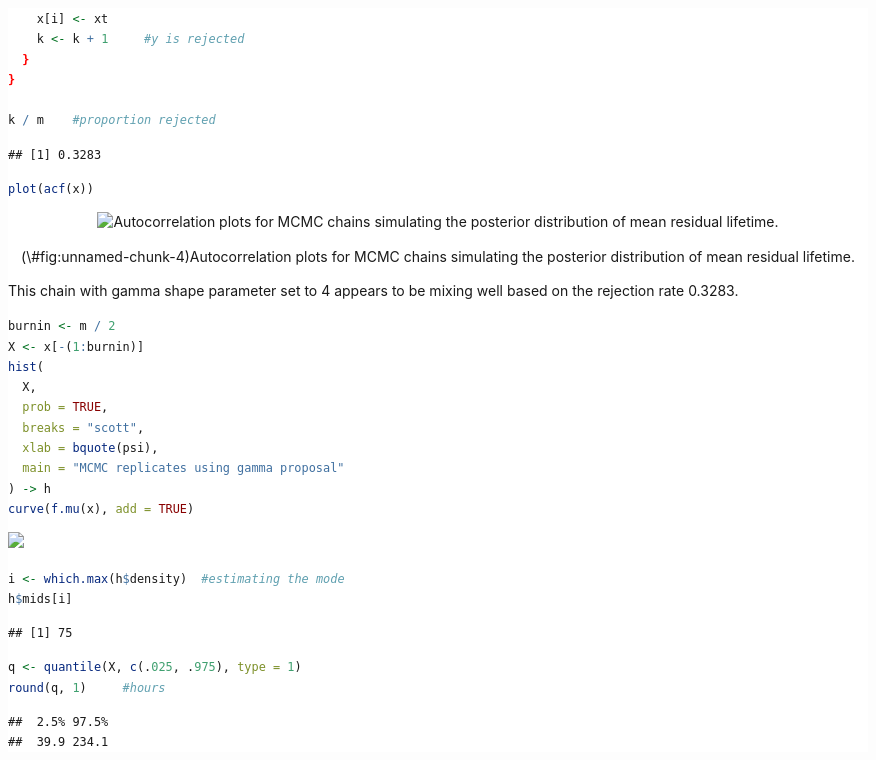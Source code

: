 ```r
    x[i] <- xt
    k <- k + 1     #y is rejected
  }
}

k / m    #proportion rejected
```

```
## [1] 0.3283
```

```r
plot(acf(x))
```

<div class="figure" style="text-align: center">
<img src="README_figs/README-11-unnamed-chunk-4-1.png" alt="Autocorrelation plots for MCMC chains simulating the posterior distribution of mean residual lifetime."  />
<p class="caption">(\#fig:unnamed-chunk-4)Autocorrelation plots for MCMC chains simulating the posterior distribution of mean residual lifetime.</p>
</div>

This chain with gamma shape parameter set to 4 appears to be mixing well based on the rejection rate $0.3283$.



```r
burnin <- m / 2
X <- x[-(1:burnin)]
hist(
  X,
  prob = TRUE,
  breaks = "scott",
  xlab = bquote(psi),
  main = "MCMC replicates using gamma proposal"
) -> h
curve(f.mu(x), add = TRUE)
```

![](README_figs/README-11-unnamed-chunk-5-1.png)

```r
i <- which.max(h$density)  #estimating the mode
h$mids[i]
```

```
## [1] 75
```

```r
q <- quantile(X, c(.025, .975), type = 1)
round(q, 1)     #hours
```

```
##  2.5% 97.5% 
##  39.9 234.1
```
